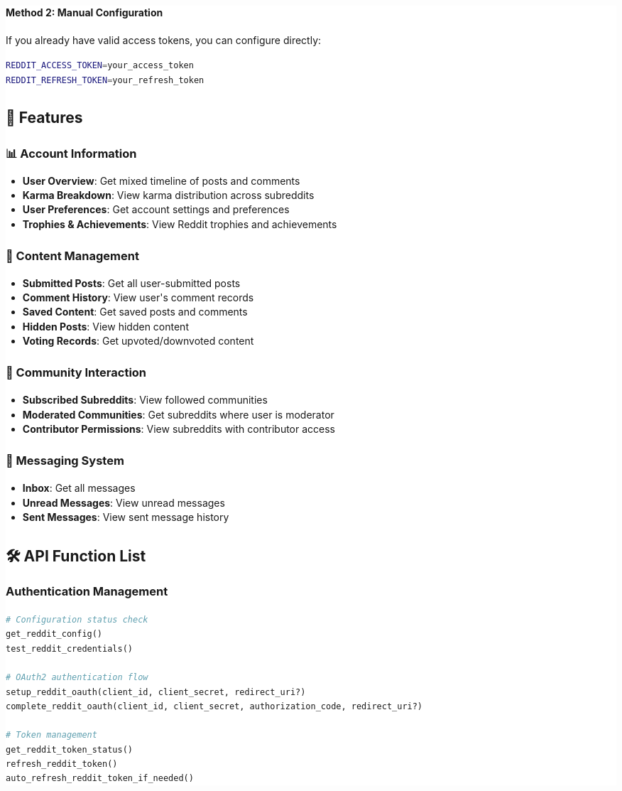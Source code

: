 #### Method 2: Manual Configuration

If you already have valid access tokens, you can configure directly:

```bash
REDDIT_ACCESS_TOKEN=your_access_token
REDDIT_REFRESH_TOKEN=your_refresh_token
```

## 🚀 Features

### 📊 Account Information
- **User Overview**: Get mixed timeline of posts and comments
- **Karma Breakdown**: View karma distribution across subreddits
- **User Preferences**: Get account settings and preferences
- **Trophies & Achievements**: View Reddit trophies and achievements

### 📝 Content Management
- **Submitted Posts**: Get all user-submitted posts
- **Comment History**: View user's comment records
- **Saved Content**: Get saved posts and comments
- **Hidden Posts**: View hidden content
- **Voting Records**: Get upvoted/downvoted content

### 👥 Community Interaction
- **Subscribed Subreddits**: View followed communities
- **Moderated Communities**: Get subreddits where user is moderator
- **Contributor Permissions**: View subreddits with contributor access

### 💬 Messaging System
- **Inbox**: Get all messages
- **Unread Messages**: View unread messages
- **Sent Messages**: View sent message history

## 🛠️ API Function List

### Authentication Management
```python
# Configuration status check
get_reddit_config()
test_reddit_credentials()

# OAuth2 authentication flow
setup_reddit_oauth(client_id, client_secret, redirect_uri?)
complete_reddit_oauth(client_id, client_secret, authorization_code, redirect_uri?)

# Token management
get_reddit_token_status()
refresh_reddit_token()
auto_refresh_reddit_token_if_needed()
```
